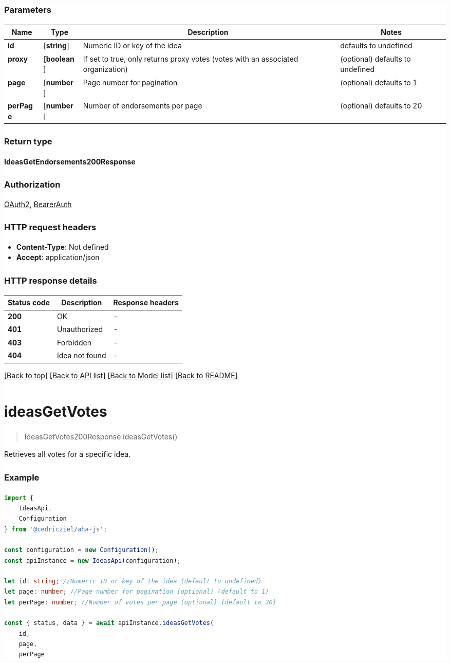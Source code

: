### Parameters

|Name | Type | Description  | Notes|
|------------- | ------------- | ------------- | -------------|
| **id** | [**string**] | Numeric ID or key of the idea | defaults to undefined|
| **proxy** | [**boolean**] | If set to true, only returns proxy votes (votes with an associated organization) | (optional) defaults to undefined|
| **page** | [**number**] | Page number for pagination | (optional) defaults to 1|
| **perPage** | [**number**] | Number of endorsements per page | (optional) defaults to 20|


### Return type

**IdeasGetEndorsements200Response**

### Authorization

[OAuth2](../README.md#OAuth2), [BearerAuth](../README.md#BearerAuth)

### HTTP request headers

 - **Content-Type**: Not defined
 - **Accept**: application/json


### HTTP response details
| Status code | Description | Response headers |
|-------------|-------------|------------------|
|**200** | OK |  -  |
|**401** | Unauthorized |  -  |
|**403** | Forbidden |  -  |
|**404** | Idea not found |  -  |

[[Back to top]](#) [[Back to API list]](../README.md#documentation-for-api-endpoints) [[Back to Model list]](../README.md#documentation-for-models) [[Back to README]](../README.md)

# **ideasGetVotes**
> IdeasGetVotes200Response ideasGetVotes()

Retrieves all votes for a specific idea.

### Example

```typescript
import {
    IdeasApi,
    Configuration
} from '@cedricziel/aha-js';

const configuration = new Configuration();
const apiInstance = new IdeasApi(configuration);

let id: string; //Numeric ID or key of the idea (default to undefined)
let page: number; //Page number for pagination (optional) (default to 1)
let perPage: number; //Number of votes per page (optional) (default to 20)

const { status, data } = await apiInstance.ideasGetVotes(
    id,
    page,
    perPage
```